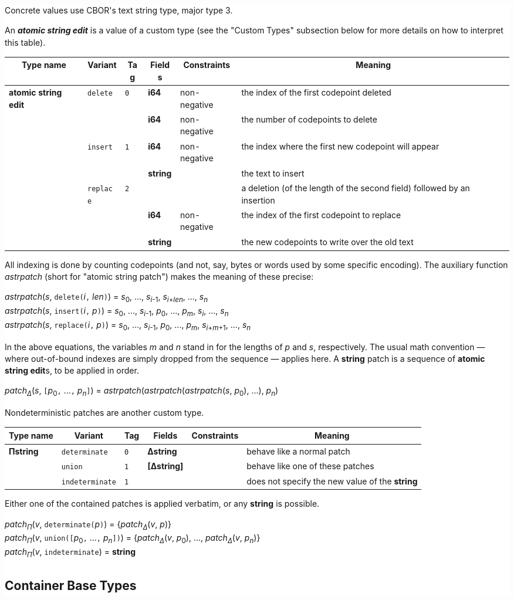 Concrete values use CBOR's text string type, major type 3.

An ***atomic string edit*** is a value of a custom type (see the "Custom Types" subsection below for more details on how to interpret this table).

| Type name | Variant | Tag | Fields | Constraints | Meaning
| --------- | ------- | --- | ------ | ----------- | -------
| **atomic string edit** | `delete`  | `0` | **i64** | non-negative | the index of the first codepoint deleted
| | | | **i64** | non-negative | the number of codepoints to delete
| | `insert`  | `1` | **i64** | non-negative | the index where the first new codepoint will appear
| | | | **string** | | the text to insert
| | `replace` | `2` | | | a deletion (of the length of the second field) followed by an insertion
| | | | **i64** | non-negative | the index of the first codepoint to replace
| | | | **string** | | the new codepoints to write over the old text

All indexing is done by counting codepoints (and not, say, bytes or words used by some specific encoding). The auxiliary function *astrpatch* (short for "atomic string patch") makes the meaning of these precise:

*astrpatch*(*s*, `delete(`*i*`,` *len*`)`) = *s*<sub>0</sub>, ..., *s*<sub>*i*-1</sub>, *s*<sub>*i*+*len*</sub>, ..., *s*<sub>*n*</sub>  
*astrpatch*(*s*, `insert(`*i*`,` *p*`)`) = *s*<sub>0</sub>, ..., *s*<sub>*i*-1</sub>, *p*<sub>0</sub>, ..., *p*<sub>*m*</sub>, *s*<sub>*i*</sub>, ..., *s*<sub>*n*</sub>  
*astrpatch*(*s*, `replace(`*i*`,` *p*`)`) = *s*<sub>0</sub>, ..., *s*<sub>*i*-1</sub>, *p*<sub>0</sub>, ..., *p*<sub>*m*</sub>, *s*<sub>*i*+*m*+1</sub>, ..., *s*<sub>*n*</sub>

In the above equations, the variables *m* and *n* stand in for the lengths of *p* and *s*, respectively. The usual math convention — where out-of-bound indexes are simply dropped from the sequence — applies here. A **string** patch is a sequence of **atomic string edit**s, to be applied in order.

*patch<sub>Δ</sub>*(*s*, `[`*p*<sub>0</sub>`,` ...`,` *p*<sub>*n*</sub>`]`) = *astrpatch*(*astrpatch*(*astrpatch*(*s*, *p*<sub>0</sub>), ...), *p*<sub>*n*</sub>)

Nondeterministic patches are another custom type.

| Type name | Variant | Tag | Fields | Constraints | Meaning
| --------- | ------- | --- | ------ | ----------- | -------
| **Πstring** | `determinate` | `0` | **Δstring** | | behave like a normal patch
| | `union` | `1` | **[Δstring]** | | behave like one of these patches
| | `indeterminate` | `1` | | | does not specify the new value of the **string**

Either one of the contained patches is applied verbatim, or any **string** is possible.

*patch<sub>Π</sub>*(*v*, `determinate(`*p*`)`) = {*patch<sub>Δ</sub>*(*v*, *p*)}  
*patch<sub>Π</sub>*(*v*, `union([`*p*<sub>0</sub>`,` ...`,` *p*<sub>*n*</sub>`])`) = {*patch<sub>Δ</sub>*(*v*, *p*<sub>0</sub>), ..., *patch<sub>Δ</sub>*(*v*, *p*<sub>*n*</sub>)}  
*patch<sub>Π</sub>*(*v*, `indeterminate`) = **string**

## Container Base Types
